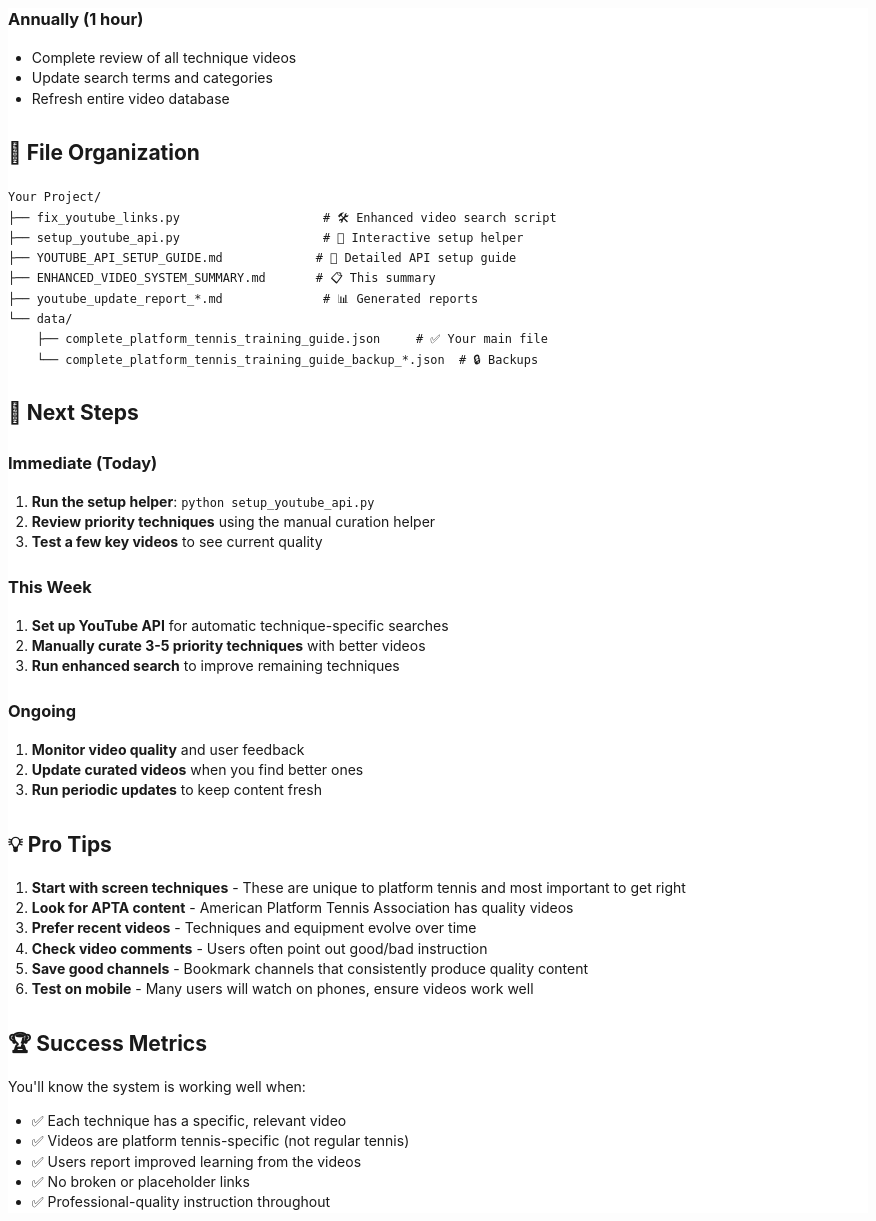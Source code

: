 ### Annually (1 hour)
- Complete review of all technique videos
- Update search terms and categories
- Refresh entire video database

## 📁 File Organization

```
Your Project/
├── fix_youtube_links.py                    # 🛠️ Enhanced video search script
├── setup_youtube_api.py                    # 🚀 Interactive setup helper
├── YOUTUBE_API_SETUP_GUIDE.md             # 📖 Detailed API setup guide
├── ENHANCED_VIDEO_SYSTEM_SUMMARY.md       # 📋 This summary
├── youtube_update_report_*.md              # 📊 Generated reports
└── data/
    ├── complete_platform_tennis_training_guide.json     # ✅ Your main file
    └── complete_platform_tennis_training_guide_backup_*.json  # 🔒 Backups
```

## 🎯 Next Steps

### Immediate (Today)
1. **Run the setup helper**: `python setup_youtube_api.py`
2. **Review priority techniques** using the manual curation helper
3. **Test a few key videos** to see current quality

### This Week
1. **Set up YouTube API** for automatic technique-specific searches
2. **Manually curate 3-5 priority techniques** with better videos
3. **Run enhanced search** to improve remaining techniques

### Ongoing
1. **Monitor video quality** and user feedback
2. **Update curated videos** when you find better ones
3. **Run periodic updates** to keep content fresh

## 💡 Pro Tips

1. **Start with screen techniques** - These are unique to platform tennis and most important to get right
2. **Look for APTA content** - American Platform Tennis Association has quality videos
3. **Prefer recent videos** - Techniques and equipment evolve over time
4. **Check video comments** - Users often point out good/bad instruction
5. **Save good channels** - Bookmark channels that consistently produce quality content
6. **Test on mobile** - Many users will watch on phones, ensure videos work well

## 🏆 Success Metrics

You'll know the system is working well when:
- ✅ Each technique has a specific, relevant video
- ✅ Videos are platform tennis-specific (not regular tennis)
- ✅ Users report improved learning from the videos
- ✅ No broken or placeholder links
- ✅ Professional-quality instruction throughout
